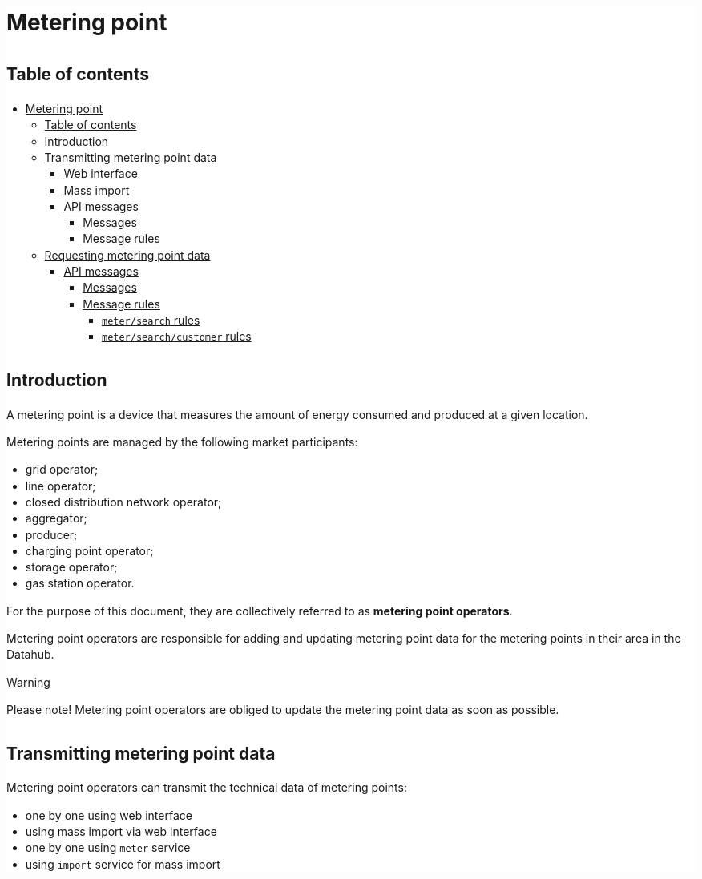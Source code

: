 ﻿# Metering point

## Table of contents


* [Metering point](#metering-point)
  * [Table of contents](#table-of-contents)
  * [Introduction](#introduction)
  * [Transmitting metering point data](#transmitting-metering-point-data)
    * [Web interface](#web-interface)
    * [Mass import](#mass-import)
    * [API messages](#api-messages)
      * [Messages](#messages)
      * [Message rules](#message-rules)
  * [Requesting metering point data](#requesting-metering-point-data)
    * [API messages](#api-messages-1)
      * [Messages](#messages-1)
      * [Message rules](#message-rules-1)
        * [`meter/search` rules](#metersearch-rules)
        * [`meter/search/customer` rules](#metersearchcustomer-rules)


## Introduction

A metering point is a device that measures the amount of energy consumed and produced at a given location.

Metering points are managed by the following market participants:

- grid operator;
- line operator;
- closed distribution network operator;
- aggregator;
- producer;
- charging point operator;
- storage operator;
- gas station operator.

For the purpose of this document, they are collectively referred to as **metering point operators**.

Metering point operators are responsible for adding and updating metering point data for the metering points in their area in the Datahub.

> [!WARNING] 
> Please note! Metering point operators are obliged to update the metering point data as soon as possible.

## Transmitting metering point data

Metering point operators can transmit the technical data of metering points:

- one by one using web interface
- using mass import via web interface
- one by one using `meter` service
- using `import` service for mass import
